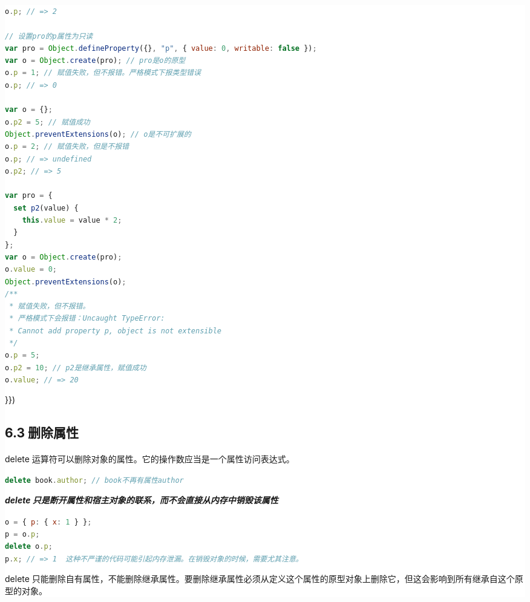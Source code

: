 ```javascript
o.p; // => 2

// 设置pro的p属性为只读
var pro = Object.defineProperty({}, "p", { value: 0, writable: false });
var o = Object.create(pro); // pro是o的原型
o.p = 1; // 赋值失败，但不报错。严格模式下报类型错误
o.p; // => 0

var o = {};
o.p2 = 5; // 赋值成功
Object.preventExtensions(o); // o是不可扩展的
o.p = 2; // 赋值失败，但是不报错
o.p; // => undefined
o.p2; // => 5

var pro = {
  set p2(value) {
    this.value = value * 2;
  }
};
var o = Object.create(pro);
o.value = 0;
Object.preventExtensions(o);
/**
 * 赋值失败，但不报错。
 * 严格模式下会报错：Uncaught TypeError:
 * Cannot add property p, object is not extensible
 */
o.p = 5;
o.p2 = 10; // p2是继承属性，赋值成功
o.value; // => 20
```

}})

## 6.3 删除属性

delete 运算符可以删除对象的属性。它的操作数应当是一个属性访问表达式。

```javascript
delete book.author; // book不再有属性author
```

**_delete 只是断开属性和宿主对象的联系，而不会直接从内存中销毁该属性_**

```javascript
o = { p: { x: 1 } };
p = o.p;
delete o.p;
p.x; // => 1  这种不严谨的代码可能引起内存泄漏。在销毁对象的时候，需要尤其注意。
```

delete 只能删除自有属性，不能删除继承属性。要删除继承属性必须从定义这个属性的原型对象上删除它，但这会影响到所有继承自这个原型的对象。
